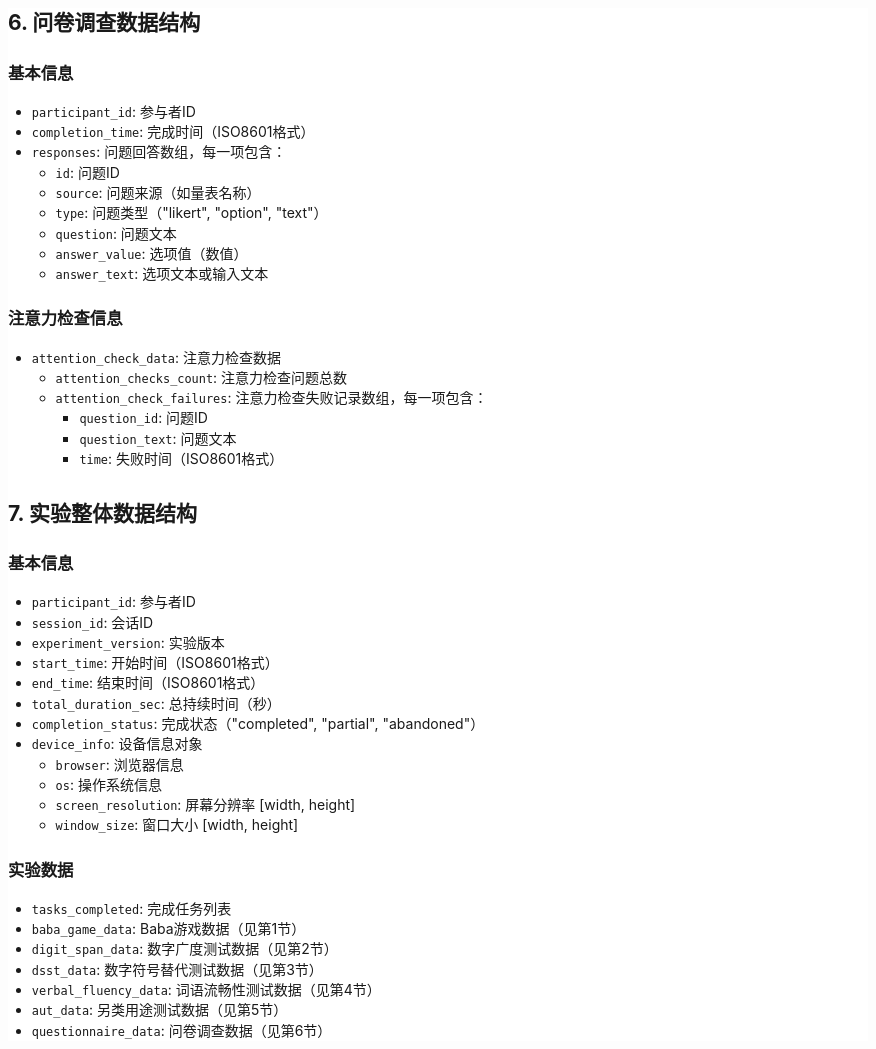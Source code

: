 ## 6. 问卷调查数据结构

### 基本信息
- `participant_id`: 参与者ID
- `completion_time`: 完成时间（ISO8601格式）
- `responses`: 问题回答数组，每一项包含：
  - `id`: 问题ID
  - `source`: 问题来源（如量表名称）
  - `type`: 问题类型（"likert", "option", "text"）
  - `question`: 问题文本
  - `answer_value`: 选项值（数值）
  - `answer_text`: 选项文本或输入文本

### 注意力检查信息
- `attention_check_data`: 注意力检查数据
  - `attention_checks_count`: 注意力检查问题总数
  - `attention_check_failures`: 注意力检查失败记录数组，每一项包含：
    - `question_id`: 问题ID
    - `question_text`: 问题文本
    - `time`: 失败时间（ISO8601格式）

## 7. 实验整体数据结构

### 基本信息
- `participant_id`: 参与者ID
- `session_id`: 会话ID
- `experiment_version`: 实验版本
- `start_time`: 开始时间（ISO8601格式）
- `end_time`: 结束时间（ISO8601格式）
- `total_duration_sec`: 总持续时间（秒）
- `completion_status`: 完成状态（"completed", "partial", "abandoned"）
- `device_info`: 设备信息对象
  - `browser`: 浏览器信息
  - `os`: 操作系统信息
  - `screen_resolution`: 屏幕分辨率 [width, height]
  - `window_size`: 窗口大小 [width, height]

### 实验数据
- `tasks_completed`: 完成任务列表
- `baba_game_data`: Baba游戏数据（见第1节）
- `digit_span_data`: 数字广度测试数据（见第2节）
- `dsst_data`: 数字符号替代测试数据（见第3节）
- `verbal_fluency_data`: 词语流畅性测试数据（见第4节）
- `aut_data`: 另类用途测试数据（见第5节）
- `questionnaire_data`: 问卷调查数据（见第6节） 